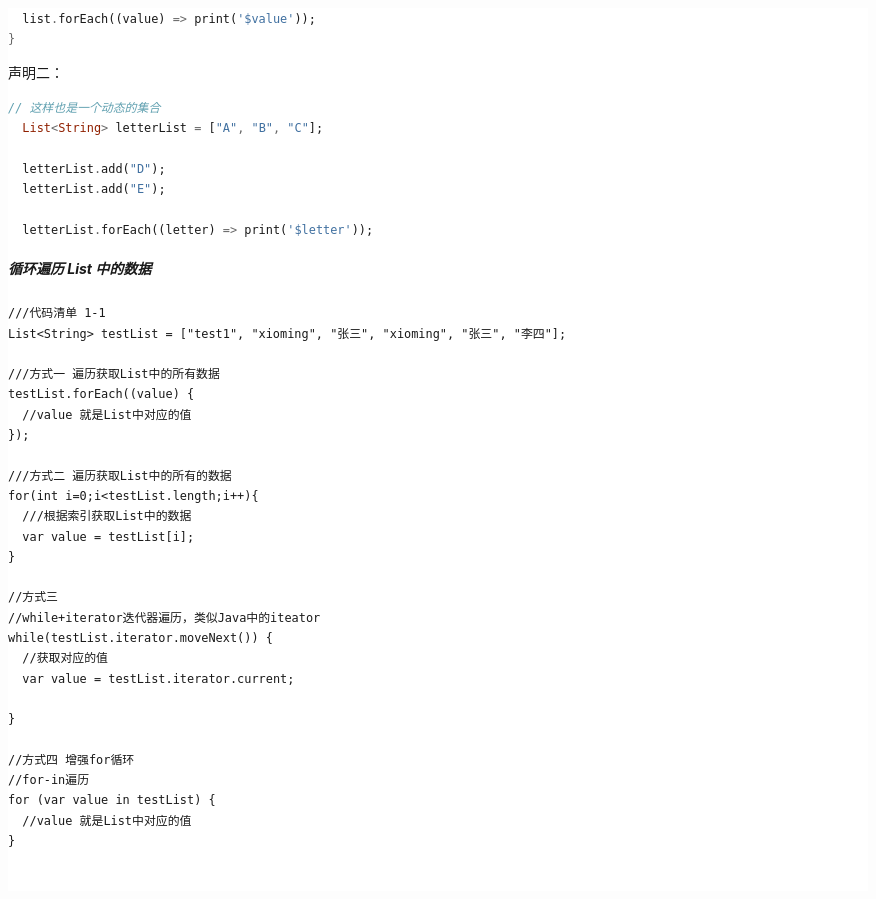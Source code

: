 ```dart
  list.forEach((value) => print('$value'));
}
```

声明二：

```dart
// 这样也是一个动态的集合
  List<String> letterList = ["A", "B", "C"];

  letterList.add("D");
  letterList.add("E");

  letterList.forEach((letter) => print('$letter'));


```



##### 循环遍历 List 中的数据

```
///代码清单 1-1
List<String> testList = ["test1", "xioming", "张三", "xioming", "张三", "李四"];

///方式一 遍历获取List中的所有数据
testList.forEach((value) {
  //value 就是List中对应的值
});

///方式二 遍历获取List中的所有的数据
for(int i=0;i<testList.length;i++){
  ///根据索引获取List中的数据
  var value = testList[i];
}

//方式三
//while+iterator迭代器遍历，类似Java中的iteator       
while(testList.iterator.moveNext()) {
  //获取对应的值
  var value = testList.iterator.current;
  
}

//方式四 增强for循环
//for-in遍历       
for (var value in testList) {
  //value 就是List中对应的值
}



```
